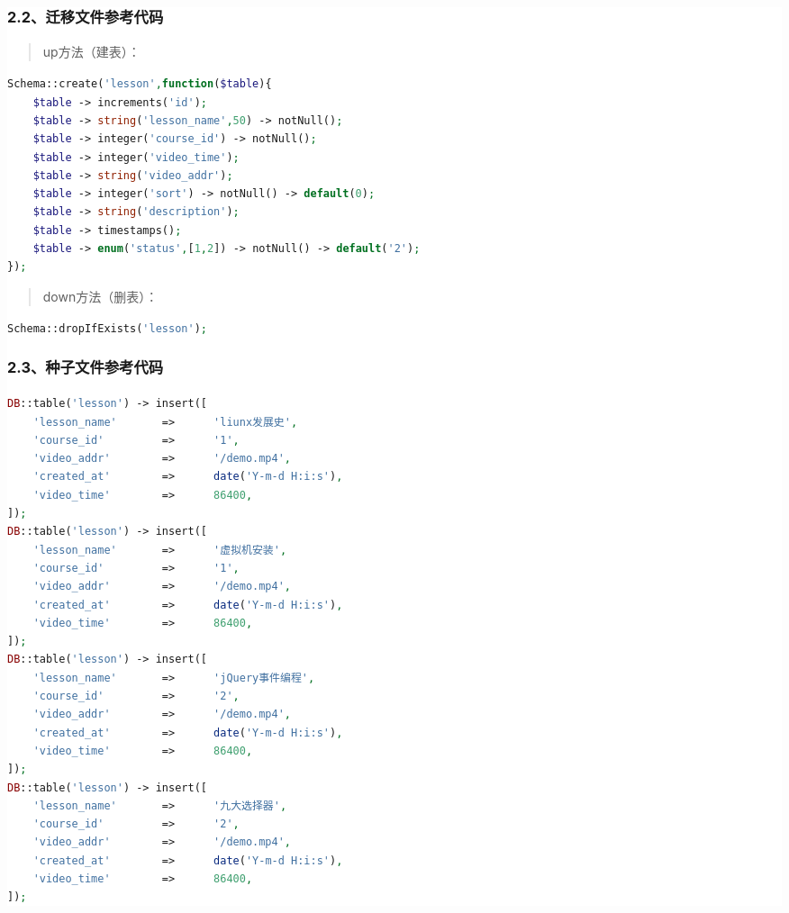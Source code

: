 ### 2.2、迁移文件参考代码

> up方法（建表）：

~~~php
Schema::create('lesson',function($table){
    $table -> increments('id');
    $table -> string('lesson_name',50) -> notNull();
    $table -> integer('course_id') -> notNull();
    $table -> integer('video_time');
    $table -> string('video_addr');
    $table -> integer('sort') -> notNull() -> default(0);
    $table -> string('description');
    $table -> timestamps();
    $table -> enum('status',[1,2]) -> notNull() -> default('2');
});
~~~

> down方法（删表）：

~~~php
Schema::dropIfExists('lesson');
~~~

### 2.3、种子文件参考代码

~~~php
DB::table('lesson') -> insert([
    'lesson_name'		=>		'liunx发展史',
    'course_id'			=>		'1',
    'video_addr'		=>		'/demo.mp4',
    'created_at'		=>		date('Y-m-d H:i:s'),
    'video_time'		=>		86400,
]);
DB::table('lesson') -> insert([
    'lesson_name'		=>		'虚拟机安装',
    'course_id'			=>		'1',
    'video_addr'		=>		'/demo.mp4',
    'created_at'		=>		date('Y-m-d H:i:s'),
    'video_time'		=>		86400,
]);
DB::table('lesson') -> insert([
    'lesson_name'		=>		'jQuery事件编程',
    'course_id'			=>		'2',
    'video_addr'		=>		'/demo.mp4',
    'created_at'		=>		date('Y-m-d H:i:s'),
    'video_time'		=>		86400,
]);
DB::table('lesson') -> insert([
    'lesson_name'		=>		'九大选择器',
    'course_id'			=>		'2',
    'video_addr'		=>		'/demo.mp4',
    'created_at'		=>		date('Y-m-d H:i:s'),
    'video_time'		=>		86400,
]);
~~~
